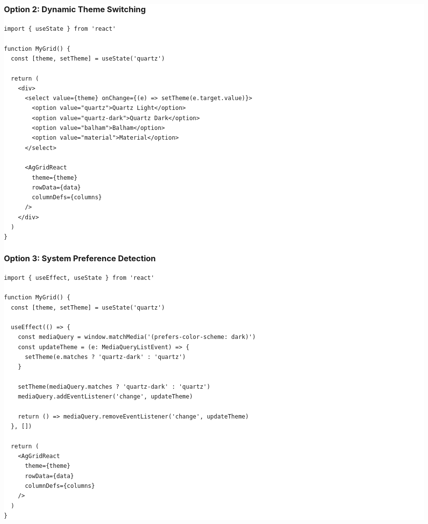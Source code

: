 ### Option 2: Dynamic Theme Switching

```tsx
import { useState } from 'react'

function MyGrid() {
  const [theme, setTheme] = useState('quartz')
  
  return (
    <div>
      <select value={theme} onChange={(e) => setTheme(e.target.value)}>
        <option value="quartz">Quartz Light</option>
        <option value="quartz-dark">Quartz Dark</option>
        <option value="balham">Balham</option>
        <option value="material">Material</option>
      </select>
      
      <AgGridReact
        theme={theme}
        rowData={data}
        columnDefs={columns}
      />
    </div>
  )
}
```

### Option 3: System Preference Detection

```tsx
import { useEffect, useState } from 'react'

function MyGrid() {
  const [theme, setTheme] = useState('quartz')
  
  useEffect(() => {
    const mediaQuery = window.matchMedia('(prefers-color-scheme: dark)')
    const updateTheme = (e: MediaQueryListEvent) => {
      setTheme(e.matches ? 'quartz-dark' : 'quartz')
    }
    
    setTheme(mediaQuery.matches ? 'quartz-dark' : 'quartz')
    mediaQuery.addEventListener('change', updateTheme)
    
    return () => mediaQuery.removeEventListener('change', updateTheme)
  }, [])
  
  return (
    <AgGridReact
      theme={theme}
      rowData={data}
      columnDefs={columns}
    />
  )
}
```
